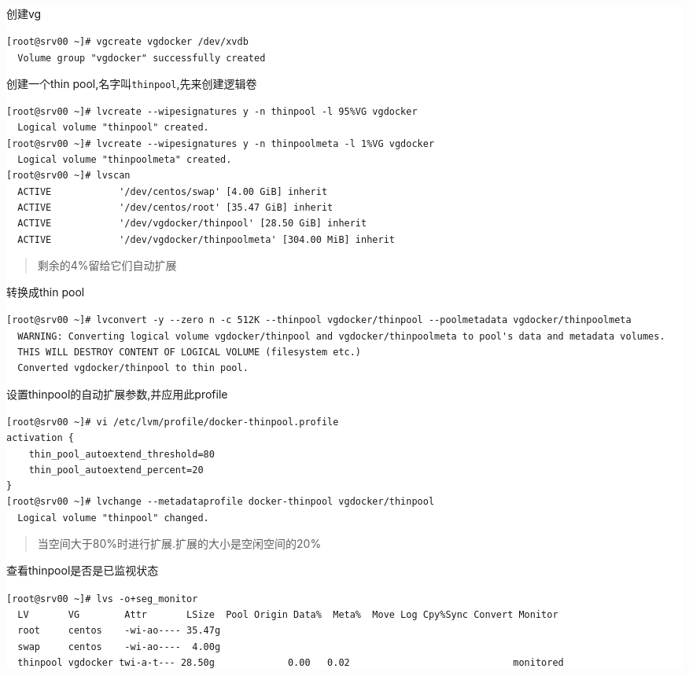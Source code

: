 创建vg

```
[root@srv00 ~]# vgcreate vgdocker /dev/xvdb
  Volume group "vgdocker" successfully created
```

创建一个thin pool,名字叫`thinpool`,先来创建逻辑卷

```
[root@srv00 ~]# lvcreate --wipesignatures y -n thinpool -l 95%VG vgdocker
  Logical volume "thinpool" created.
[root@srv00 ~]# lvcreate --wipesignatures y -n thinpoolmeta -l 1%VG vgdocker  
  Logical volume "thinpoolmeta" created.
[root@srv00 ~]# lvscan
  ACTIVE            '/dev/centos/swap' [4.00 GiB] inherit
  ACTIVE            '/dev/centos/root' [35.47 GiB] inherit
  ACTIVE            '/dev/vgdocker/thinpool' [28.50 GiB] inherit
  ACTIVE            '/dev/vgdocker/thinpoolmeta' [304.00 MiB] inherit
```

> 剩余的4%留给它们自动扩展

转换成thin pool

```
[root@srv00 ~]# lvconvert -y --zero n -c 512K --thinpool vgdocker/thinpool --poolmetadata vgdocker/thinpoolmeta
  WARNING: Converting logical volume vgdocker/thinpool and vgdocker/thinpoolmeta to pool's data and metadata volumes.
  THIS WILL DESTROY CONTENT OF LOGICAL VOLUME (filesystem etc.)
  Converted vgdocker/thinpool to thin pool.
```

设置thinpool的自动扩展参数,并应用此profile

```
[root@srv00 ~]# vi /etc/lvm/profile/docker-thinpool.profile
activation {
    thin_pool_autoextend_threshold=80
    thin_pool_autoextend_percent=20
}
[root@srv00 ~]# lvchange --metadataprofile docker-thinpool vgdocker/thinpool
  Logical volume "thinpool" changed.
```

> 当空间大于80%时进行扩展.扩展的大小是空闲空间的20%

查看thinpool是否是已监视状态

```
[root@srv00 ~]# lvs -o+seg_monitor
  LV       VG        Attr       LSize  Pool Origin Data%  Meta%  Move Log Cpy%Sync Convert Monitor  
  root     centos    -wi-ao---- 35.47g                                                              
  swap     centos    -wi-ao----  4.00g                                                              
  thinpool vgdocker twi-a-t--- 28.50g             0.00   0.02                             monitored
  ```
